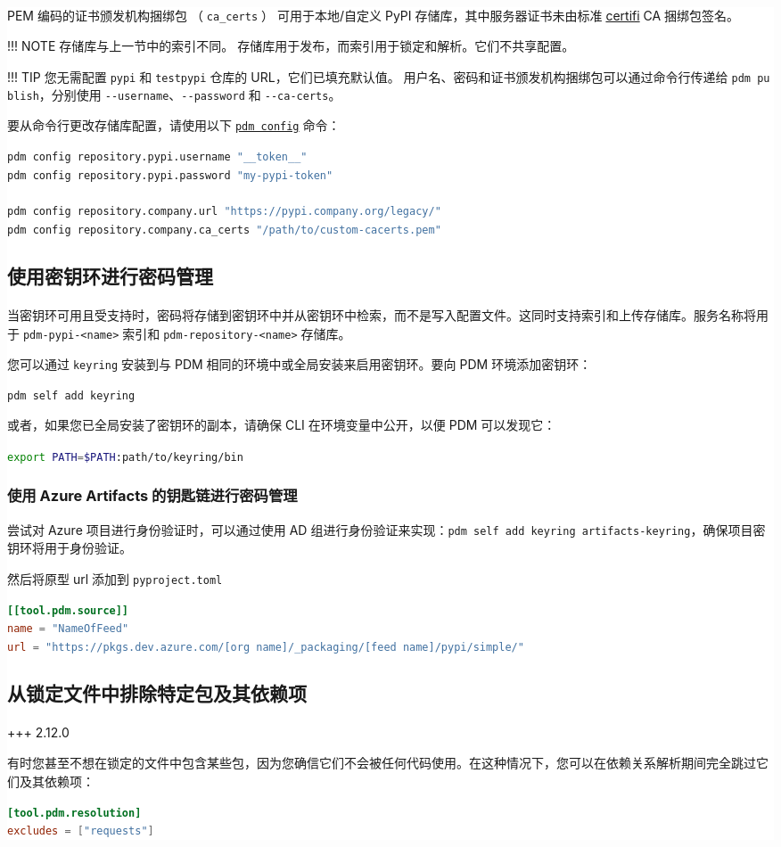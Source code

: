 PEM 编码的证书颁发机构捆绑包 （ `ca_certs` ） 可用于本地/自定义 PyPI 存储库，其中服务器证书未由标准 [certifi](https://github.com/certifi/python-certifi/blob/master/certifi/cacert.pem) CA 捆绑包签名。

!!! NOTE
    存储库与上一节中的索引不同。
    存储库用于发布，而索引用于锁定和解析。它们不共享配置。

!!! TIP
    您无需配置 `pypi` 和 `testpypi` 仓库的 URL，它们已填充默认值。
    用户名、密码和证书颁发机构捆绑包可以通过命令行传递给 `pdm publish`，分别使用 `--username`、`--password` 和 `--ca-certs`。

要从命令行更改存储库配置，请使用以下 [`pdm config`](../reference/cli.md#config) 命令：

```bash
pdm config repository.pypi.username "__token__"
pdm config repository.pypi.password "my-pypi-token"

pdm config repository.company.url "https://pypi.company.org/legacy/"
pdm config repository.company.ca_certs "/path/to/custom-cacerts.pem"
```

## 使用密钥环进行密码管理

当密钥环可用且受支持时，密码将存储到密钥环中并从密钥环中检索，而不是写入配置文件。这同时支持索引和上传存储库。服务名称将用于 `pdm-pypi-<name>` 索引和 `pdm-repository-<name>` 存储库。

您可以通过 `keyring` 安装到与 PDM 相同的环境中或全局安装来启用密钥环。要向 PDM 环境添加密钥环：

```bash
pdm self add keyring
```

或者，如果您已全局安装了密钥环的副本，请确保 CLI 在环境变量中公开，以便 PDM 可以发现它：

```bash
export PATH=$PATH:path/to/keyring/bin
```

### 使用 Azure Artifacts 的钥匙链进行密码管理

尝试对 Azure 项目进行身份验证时，可以通过使用 AD 组进行身份验证来实现：`pdm self add keyring artifacts-keyring`，确保项目密钥环将用于身份验证。

然后将原型 url 添加到 `pyproject.toml`

```toml
[[tool.pdm.source]]
name = "NameOfFeed"
url = "https://pkgs.dev.azure.com/[org name]/_packaging/[feed name]/pypi/simple/"
```

## 从锁定文件中排除特定包及其依赖项

+++ 2.12.0

有时您甚至不想在锁定的文件中包含某些包，因为您确信它们不会被任何代码使用。在这种情况下，您可以在依赖关系解析期间完全跳过它们及其依赖项：

```toml
[tool.pdm.resolution]
excludes = ["requests"]
```
